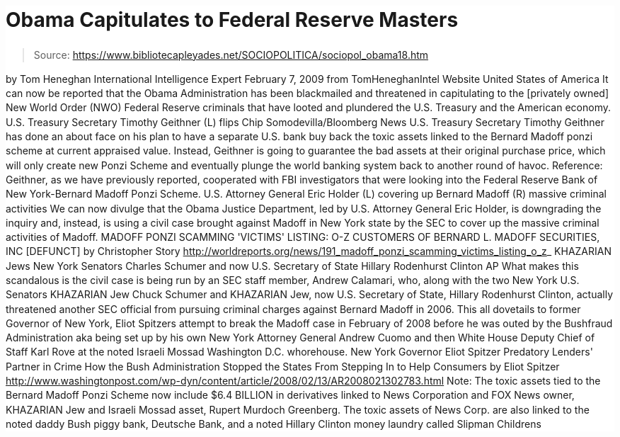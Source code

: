 # Obama Capitulates to Federal Reserve Masters

> Source: https://www.bibliotecapleyades.net/SOCIOPOLITICA/sociopol_obama18.htm

by Tom Heneghan
International Intelligence Expert
February 7, 2009
from
TomHeneghanIntel Website
United States of America It can now be reported that the Obama
Administration has been blackmailed and threatened in capitulating to the
[privately owned]
New World Order (NWO)
Federal Reserve criminals that have
looted and plundered the U.S. Treasury and the American economy.
U.S. Treasury Secretary Timothy Geithner (L) flips
Chip Somodevilla/Bloomberg News
U.S. Treasury Secretary Timothy Geithner has done an about face on his plan
to have a separate U.S. bank buy back the toxic assets linked to the
Bernard Madoff ponzi scheme at current appraised value.
Instead, Geithner is going to guarantee the bad assets at their original
purchase price, which will only create new Ponzi Scheme and eventually
plunge the world banking system back to another round of havoc.
Reference: Geithner, as we have previously reported, cooperated with FBI
investigators that were looking into the Federal Reserve Bank of New
York-Bernard Madoff Ponzi Scheme.
U.S. Attorney General Eric Holder (L) covering up
Bernard Madoff (R) massive criminal activities
We can now divulge that the Obama Justice Department, led by U.S. Attorney
General Eric Holder, is downgrading the inquiry and, instead, is using a
civil case brought against Madoff in New York state by the SEC to cover up
the massive criminal activities of Madoff.
MADOFF PONZI SCAMMING 'VICTIMS' LISTING: O-Z
CUSTOMERS OF BERNARD L. MADOFF SECURITIES, INC [DEFUNCT]
by Christopher Story
http://worldreports.org/news/191_madoff_ponzi_scamming_victims_listing_o_z_
KHAZARIAN Jews
New York Senators Charles Schumer and now
U.S. Secretary of State Hillary Rodenhurst Clinton AP
What makes this scandalous is the civil case is being run by an SEC staff
member, Andrew Calamari, who, along with the two New York U.S. Senators
KHAZARIAN Jew
Chuck Schumer and KHAZARIAN Jew, now U.S. Secretary of State,
Hillary Rodenhurst Clinton, actually threatened another SEC official from
pursuing criminal charges against Bernard Madoff in 2006.
This all dovetails to former Governor of New York, Eliot Spitzers attempt
to break the Madoff case in February of 2008 before he was outed by the
Bushfraud Administration aka being set up by his own New York Attorney
General Andrew Cuomo and then White House Deputy Chief of Staff Karl Rove at
the noted Israeli Mossad Washington D.C. whorehouse.
New York Governor Eliot Spitzer
Predatory Lenders' Partner in Crime
How the Bush Administration Stopped the States From Stepping In to Help
Consumers
by Eliot Spitzer
http://www.washingtonpost.com/wp-dyn/content/article/2008/02/13/AR2008021302783.html
Note: The toxic assets tied to the Bernard Madoff Ponzi Scheme now include
$6.4 BILLION in derivatives linked to News Corporation and FOX News owner, KHAZARIAN Jew and Israeli Mossad asset,
Rupert Murdoch Greenberg.
The toxic assets of
News Corp. are also linked to the noted daddy Bush piggy bank, Deutsche
Bank, and a noted Hillary Clinton money laundry called Slipman Childrens